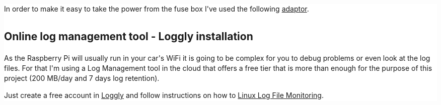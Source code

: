 In order to make it easy to take the power from the fuse box I've used the following [adaptor](https://es.aliexpress.com/item/4000127647948.html?spm=a2g0s.9042311.0.0.2ae863c0a3Juau).

## Online log management tool - Loggly installation
As the Raspberry Pi will usually run in your car's WiFi it is going to be complex for you to debug problems or even look at the log files. For that I'm using a Log Management tool in the cloud that offers a free tier that is more than enough for the purpose of this project (200 MB/day and 7 days log retention).

Just create a free account in [Loggly](https://www.loggly.com/) and follow instructions on how to [Linux Log File Monitoring](https://documentation.solarwinds.com/en/Success_Center/loggly/Content/admin/file-monitoring.htm).

